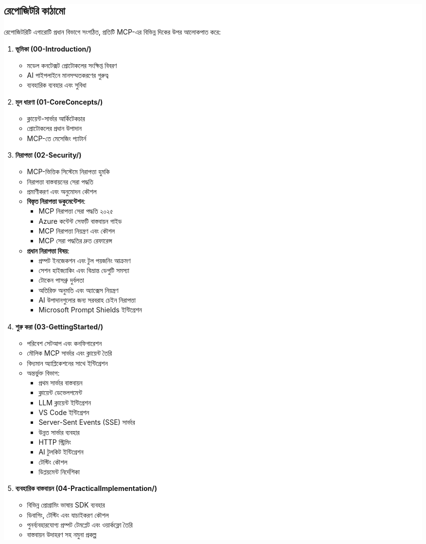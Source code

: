 ## রেপোজিটরি কাঠামো

রেপোজিটরিটি এগারোটি প্রধান বিভাগে সংগঠিত, প্রতিটি MCP-এর বিভিন্ন দিকের উপর আলোকপাত করে:

1. **ভূমিকা (00-Introduction/)**
   - মডেল কনটেক্সট প্রোটোকলের সংক্ষিপ্ত বিবরণ
   - AI পাইপলাইনে মানসম্মতকরণের গুরুত্ব
   - ব্যবহারিক ব্যবহার এবং সুবিধা

2. **মূল ধারণা (01-CoreConcepts/)**
   - ক্লায়েন্ট-সার্ভার আর্কিটেকচার
   - প্রোটোকলের প্রধান উপাদান
   - MCP-তে মেসেজিং প্যাটার্ন

3. **নিরাপত্তা (02-Security/)**
   - MCP-ভিত্তিক সিস্টেমে নিরাপত্তা হুমকি
   - নিরাপত্তা বাস্তবায়নের সেরা পদ্ধতি
   - প্রমাণীকরণ এবং অনুমোদন কৌশল
   - **বিস্তৃত নিরাপত্তা ডকুমেন্টেশন**:
     - MCP নিরাপত্তা সেরা পদ্ধতি ২০২৫
     - Azure কন্টেন্ট সেফটি বাস্তবায়ন গাইড
     - MCP নিরাপত্তা নিয়ন্ত্রণ এবং কৌশল
     - MCP সেরা পদ্ধতির দ্রুত রেফারেন্স
   - **প্রধান নিরাপত্তা বিষয়**:
     - প্রম্পট ইনজেকশন এবং টুল পয়জনিং আক্রমণ
     - সেশন হাইজ্যাকিং এবং বিভ্রান্ত ডেপুটি সমস্যা
     - টোকেন পাসথ্রু দুর্বলতা
     - অতিরিক্ত অনুমতি এবং অ্যাক্সেস নিয়ন্ত্রণ
     - AI উপাদানগুলোর জন্য সরবরাহ চেইন নিরাপত্তা
     - Microsoft Prompt Shields ইন্টিগ্রেশন

4. **শুরু করা (03-GettingStarted/)**
   - পরিবেশ সেটআপ এবং কনফিগারেশন
   - মৌলিক MCP সার্ভার এবং ক্লায়েন্ট তৈরি
   - বিদ্যমান অ্যাপ্লিকেশনের সাথে ইন্টিগ্রেশন
   - অন্তর্ভুক্ত বিভাগ:
     - প্রথম সার্ভার বাস্তবায়ন
     - ক্লায়েন্ট ডেভেলপমেন্ট
     - LLM ক্লায়েন্ট ইন্টিগ্রেশন
     - VS Code ইন্টিগ্রেশন
     - Server-Sent Events (SSE) সার্ভার
     - উন্নত সার্ভার ব্যবহার
     - HTTP স্ট্রিমিং
     - AI টুলকিট ইন্টিগ্রেশন
     - টেস্টিং কৌশল
     - ডিপ্লয়মেন্ট নির্দেশিকা

5. **ব্যবহারিক বাস্তবায়ন (04-PracticalImplementation/)**
   - বিভিন্ন প্রোগ্রামিং ভাষায় SDK ব্যবহার
   - ডিবাগিং, টেস্টিং এবং যাচাইকরণ কৌশল
   - পুনর্ব্যবহারযোগ্য প্রম্পট টেমপ্লেট এবং ওয়ার্কফ্লো তৈরি
   - বাস্তবায়ন উদাহরণ সহ নমুনা প্রকল্প
